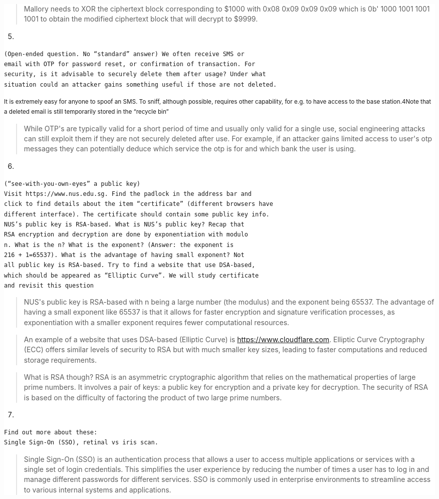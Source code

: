 > Mallory needs to XOR the ciphertext block corresponding to $1000 with 0x08 0x09 0x09 0x09 which is 0b' 1000 1001 1001 1001 to obtain the modified ciphertext block that will decrypt to $9999.
>

5.
```
(Open-ended question. No “standard” answer) We often receive SMS or
email with OTP for password reset, or confirmation of transaction. For
security, is it advisable to securely delete them after usage? Under what
situation could an attacker gains something useful if those are not deleted.
```
<small>
It is extremely easy for anyone to spoof an SMS. To sniff, although possible, requires other
capability, for e.g. to have access to the base station.4Note that a deleted email is still temporarily stored in the “recycle bin”
</small>

> While OTP's are typically valid for a short period of time and usually only valid for a single use, social engineering attacks can still exploit them if they are not securely deleted after use. For example, if an attacker gains limited access to user's otp messages they can potentially deduce which service the otp is for and which bank the user is using.


6.
```
(“see-with-you-own-eyes” a public key)
Visit https://www.nus.edu.sg. Find the padlock in the address bar and
click to find details about the item “certificate” (different browsers have
different interface). The certificate should contain some public key info.
NUS’s public key is RSA-based. What is NUS’s public key? Recap that
RSA encryption and decryption are done by exponentiation with modulo
n. What is the n? What is the exponent? (Answer: the exponent is
216 + 1=65537). What is the advantage of having small exponent? Not
all public key is RSA-based. Try to find a website that use DSA-based,
which should be appeared as “Elliptic Curve”. We will study certificate
and revisit this question
```
>

> NUS's public key is RSA-based with n being a large number (the modulus) and the exponent being 65537. The advantage of having a small exponent like 65537 is that it allows for faster encryption and signature verification processes, as exponentiation with a smaller exponent requires fewer computational resources.

> An example of a website that uses DSA-based (Elliptic Curve) is https://www.cloudflare.com. Elliptic Curve Cryptography (ECC) offers similar levels of security to RSA but with much smaller key sizes, leading to faster computations and reduced storage requirements.

> What is RSA though? RSA is an asymmetric cryptographic algorithm that relies on the mathematical properties of large prime numbers. It involves a pair of keys: a public key for encryption and a private key for decryption. The security of RSA is based on the difficulty of factoring the product of two large prime numbers.

7.
```
Find out more about these:
Single Sign-On (SSO), retinal vs iris scan.
```
> Single Sign-On (SSO) is an authentication process that allows a user to access multiple applications or services with a single set of login credentials. This simplifies the user experience by reducing the number of times a user has to log in and manage different passwords for different services. SSO is commonly used in enterprise environments to streamline access to various internal systems and applications.
